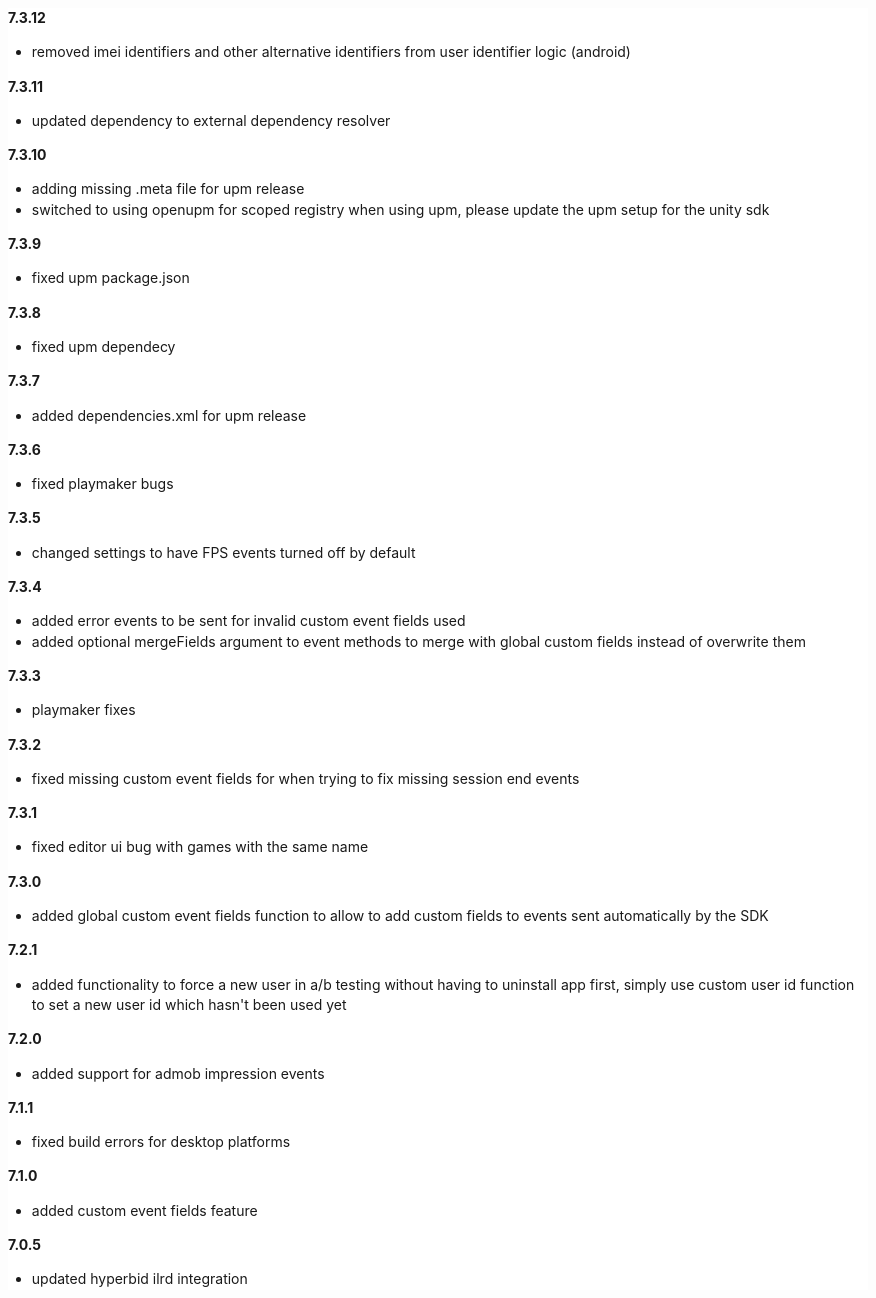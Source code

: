 **7.3.12**
* removed imei identifiers and other alternative identifiers from user identifier logic (android)

**7.3.11**
* updated dependency to external dependency resolver

**7.3.10**
* adding missing .meta file for upm release
* switched to using openupm for scoped registry when using upm, please update the upm setup for the unity sdk

**7.3.9**
* fixed upm package.json

**7.3.8**
* fixed upm dependecy

**7.3.7**
* added dependencies.xml for upm release

**7.3.6**
* fixed playmaker bugs

**7.3.5**
* changed settings to have FPS events turned off by default

**7.3.4**
* added error events to be sent for invalid custom event fields used
* added optional mergeFields argument to event methods to merge with global custom fields instead of overwrite them

**7.3.3**
* playmaker fixes

**7.3.2**
* fixed missing custom event fields for when trying to fix missing session end events

**7.3.1**
* fixed editor ui bug with games with the same name

**7.3.0**
* added global custom event fields function to allow to add custom fields to events sent automatically by the SDK

**7.2.1**
* added functionality to force a new user in a/b testing without having to uninstall app first, simply use custom user id function to set a new user id which hasn't been used yet

**7.2.0**
* added support for admob impression events

**7.1.1**
* fixed build errors for desktop platforms

**7.1.0**
* added custom event fields feature

**7.0.5**
* updated hyperbid ilrd integration

